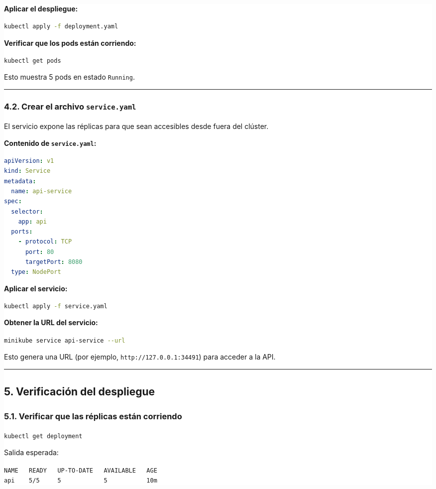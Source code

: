 
**Aplicar el despliegue:**
```bash
kubectl apply -f deployment.yaml
```

**Verificar que los pods están corriendo:**
```bash
kubectl get pods
```
Esto muestra 5 pods en estado `Running`.

---

### **4.2. Crear el archivo `service.yaml`**
El servicio expone las réplicas para que sean accesibles desde fuera del clúster.

**Contenido de `service.yaml`:**
```yaml
apiVersion: v1
kind: Service
metadata:
  name: api-service
spec:
  selector:
    app: api
  ports:
    - protocol: TCP
      port: 80
      targetPort: 8080
  type: NodePort
```

**Aplicar el servicio:**
```bash
kubectl apply -f service.yaml
```

**Obtener la URL del servicio:**
```bash
minikube service api-service --url
```

Esto genera una URL (por ejemplo, `http://127.0.0.1:34491`) para acceder a la API.

---

## **5. Verificación del despliegue**

### **5.1. Verificar que las réplicas están corriendo**
```bash
kubectl get deployment
```
Salida esperada:
```
NAME   READY   UP-TO-DATE   AVAILABLE   AGE
api    5/5     5            5           10m
```
